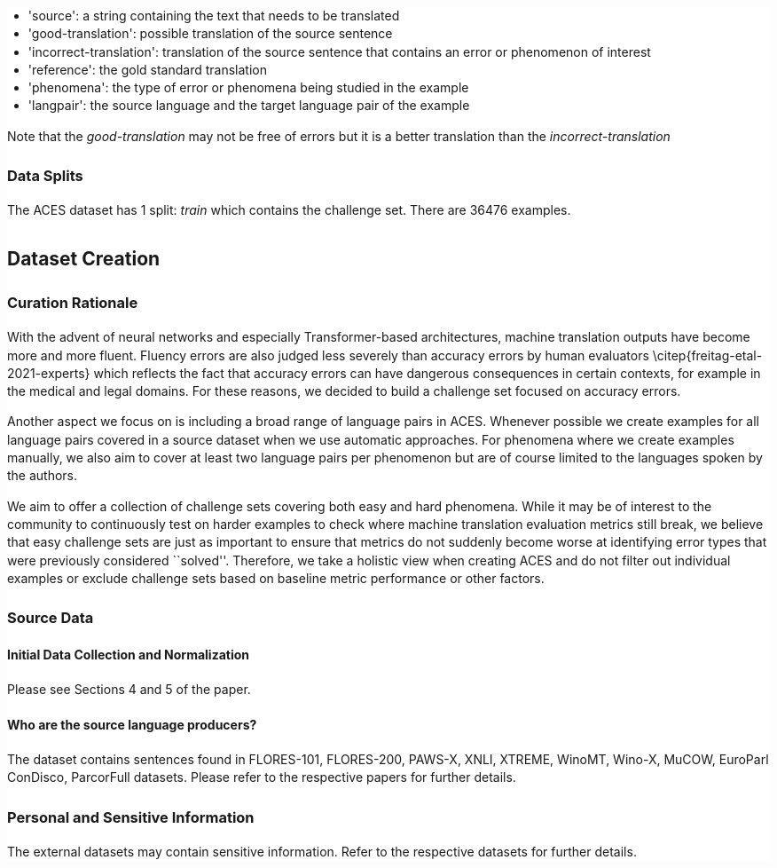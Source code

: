 - 'source': a string containing the text that needs to be translated
- 'good-translation': possible translation of the source sentence
- 'incorrect-translation': translation of the source sentence that contains an error or phenomenon of interest
- 'reference': the gold standard translation 
- 'phenomena': the type of error or phenomena being studied in the example
- 'langpair': the source language and the target language pair of the example

Note that the _good-translation_ may not be free of errors but it is a better translation than the _incorrect-translation_

### Data Splits

The ACES dataset has 1 split: _train_ which contains the challenge set. There are  36476 examples. 

## Dataset Creation

### Curation Rationale

With the advent of neural networks and especially Transformer-based architectures, machine translation outputs have become more and more fluent. Fluency errors are also judged less severely than accuracy errors by human evaluators \citep{freitag-etal-2021-experts} which reflects the fact that accuracy errors can have dangerous consequences in certain contexts, for example in the medical and legal domains. For these reasons, we decided to build a challenge set focused on accuracy errors. 

Another aspect we focus on is including a broad range of language pairs in ACES. Whenever possible we create examples for all language pairs covered in a source dataset when we use automatic approaches. For phenomena where we create examples manually, we also aim to cover at least two language pairs per phenomenon but are of course limited to the languages spoken by the authors.

We aim to offer a collection of challenge sets covering both easy and hard phenomena. While it may be of interest to the community to continuously test on harder examples to check where machine translation evaluation metrics still break, we believe that easy challenge sets are just as important to ensure that metrics do not suddenly become worse at identifying error types that were previously considered ``solved''. Therefore, we take a holistic view when creating ACES and do not filter out individual examples or exclude challenge sets based on baseline metric performance or other factors.



### Source Data

#### Initial Data Collection and Normalization

Please see Sections 4 and 5 of the paper. 

#### Who are the source language producers?

The dataset contains sentences found in FLORES-101, FLORES-200, PAWS-X, XNLI, XTREME, WinoMT, Wino-X, MuCOW, EuroParl ConDisco, ParcorFull datasets. Please refer to the respective papers for further details. 

### Personal and Sensitive Information

The external datasets may contain sensitive information. Refer to the respective datasets for further details. 
